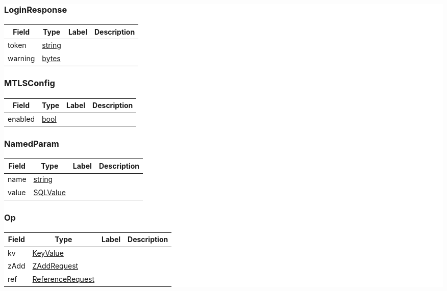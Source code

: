 




<a name="immudb.schema.LoginResponse"></a>

### LoginResponse



| Field | Type | Label | Description |
| ----- | ---- | ----- | ----------- |
| token | [string](#string) |  |  |
| warning | [bytes](#bytes) |  |  |






<a name="immudb.schema.MTLSConfig"></a>

### MTLSConfig



| Field | Type | Label | Description |
| ----- | ---- | ----- | ----------- |
| enabled | [bool](#bool) |  |  |






<a name="immudb.schema.NamedParam"></a>

### NamedParam



| Field | Type | Label | Description |
| ----- | ---- | ----- | ----------- |
| name | [string](#string) |  |  |
| value | [SQLValue](#immudb.schema.SQLValue) |  |  |






<a name="immudb.schema.Op"></a>

### Op



| Field | Type | Label | Description |
| ----- | ---- | ----- | ----------- |
| kv | [KeyValue](#immudb.schema.KeyValue) |  |  |
| zAdd | [ZAddRequest](#immudb.schema.ZAddRequest) |  |  |
| ref | [ReferenceRequest](#immudb.schema.ReferenceRequest) |  |  |
